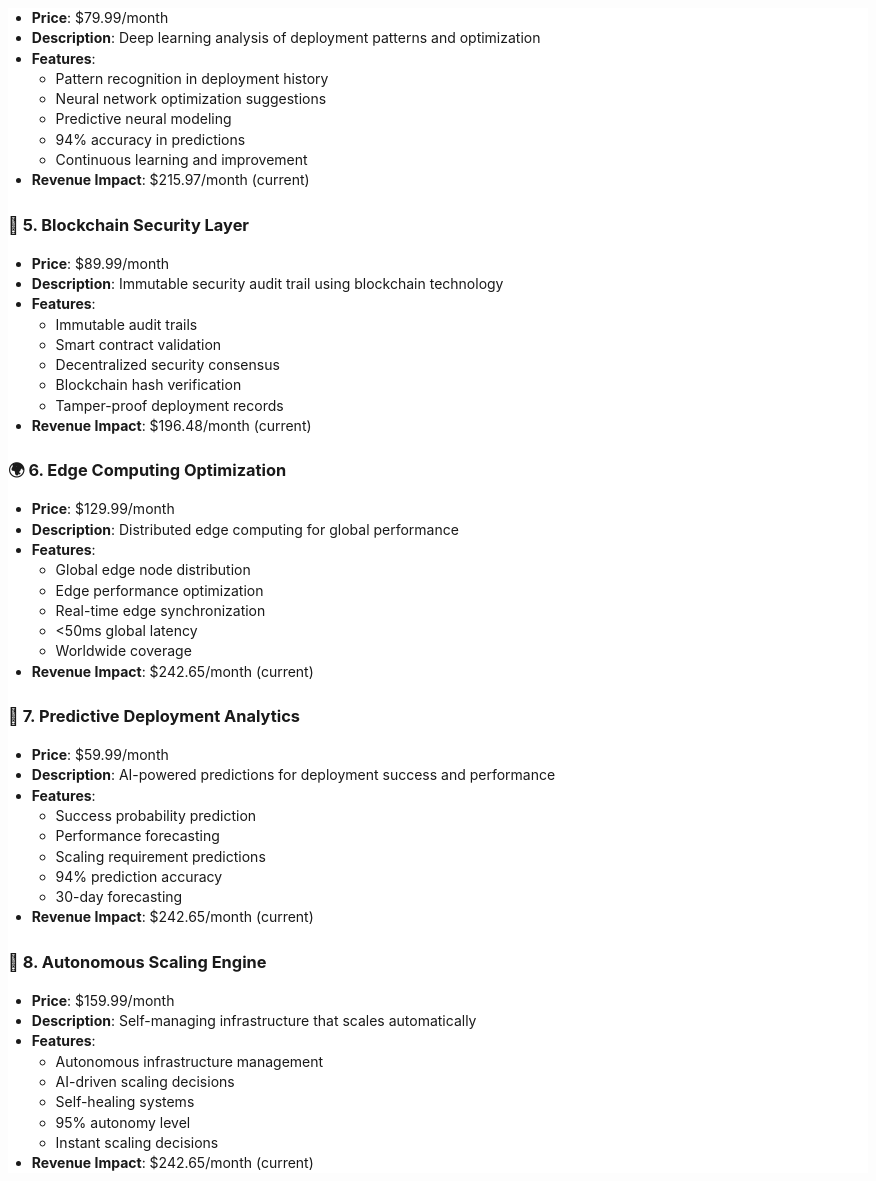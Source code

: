 - **Price**: $79.99/month
- **Description**: Deep learning analysis of deployment patterns and optimization
- **Features**:
  - Pattern recognition in deployment history
  - Neural network optimization suggestions
  - Predictive neural modeling
  - 94% accuracy in predictions
  - Continuous learning and improvement
- **Revenue Impact**: $215.97/month (current)

### 🔗 **5. Blockchain Security Layer**

- **Price**: $89.99/month
- **Description**: Immutable security audit trail using blockchain technology
- **Features**:
  - Immutable audit trails
  - Smart contract validation
  - Decentralized security consensus
  - Blockchain hash verification
  - Tamper-proof deployment records
- **Revenue Impact**: $196.48/month (current)

### 🌍 **6. Edge Computing Optimization**

- **Price**: $129.99/month
- **Description**: Distributed edge computing for global performance
- **Features**:
  - Global edge node distribution
  - Edge performance optimization
  - Real-time edge synchronization
  - <50ms global latency
  - Worldwide coverage
- **Revenue Impact**: $242.65/month (current)

### 🔮 **7. Predictive Deployment Analytics**

- **Price**: $59.99/month
- **Description**: AI-powered predictions for deployment success and performance
- **Features**:
  - Success probability prediction
  - Performance forecasting
  - Scaling requirement predictions
  - 94% prediction accuracy
  - 30-day forecasting
- **Revenue Impact**: $242.65/month (current)

### 🤖 **8. Autonomous Scaling Engine**

- **Price**: $159.99/month
- **Description**: Self-managing infrastructure that scales automatically
- **Features**:
  - Autonomous infrastructure management
  - AI-driven scaling decisions
  - Self-healing systems
  - 95% autonomy level
  - Instant scaling decisions
- **Revenue Impact**: $242.65/month (current)
